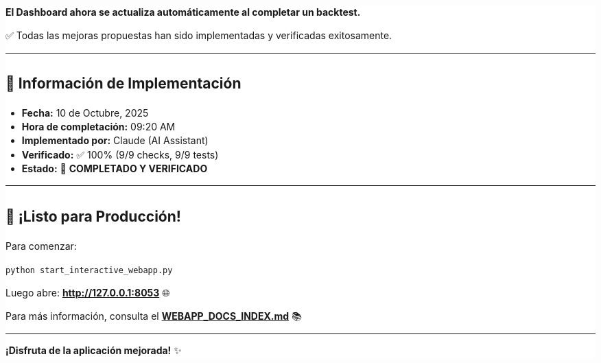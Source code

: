 **El Dashboard ahora se actualiza automáticamente al completar un backtest.**

✅ Todas las mejoras propuestas han sido implementadas y verificadas exitosamente.

---

## 📅 Información de Implementación

- **Fecha:** 10 de Octubre, 2025
- **Hora de completación:** 09:20 AM
- **Implementado por:** Claude (AI Assistant)
- **Verificado:** ✅ 100% (9/9 checks, 9/9 tests)
- **Estado:** 🎉 **COMPLETADO Y VERIFICADO**

---

## 🚀 ¡Listo para Producción!

Para comenzar:
```bash
python start_interactive_webapp.py
```

Luego abre: **http://127.0.0.1:8053** 🌐

Para más información, consulta el **[WEBAPP_DOCS_INDEX.md](WEBAPP_DOCS_INDEX.md)** 📚

---

**¡Disfruta de la aplicación mejorada!** ✨








